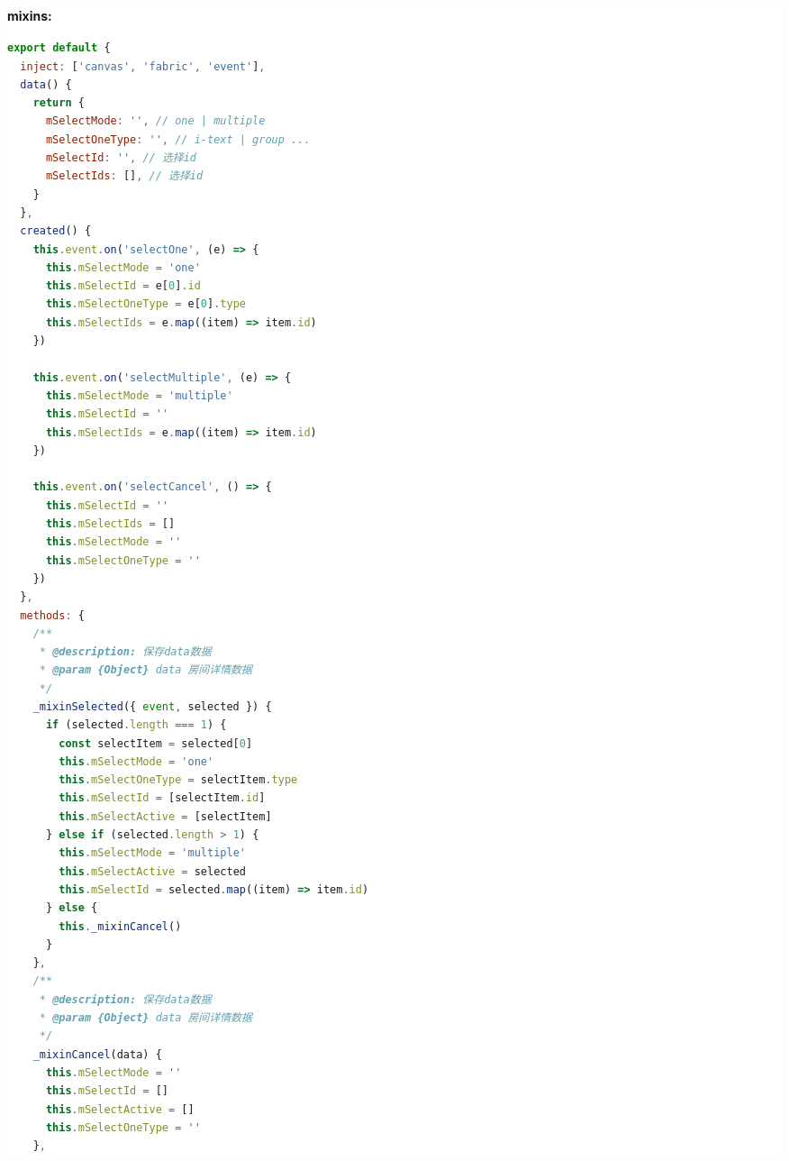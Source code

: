 **mixins:**

```js
export default {
  inject: ['canvas', 'fabric', 'event'],
  data() {
    return {
      mSelectMode: '', // one | multiple
      mSelectOneType: '', // i-text | group ...
      mSelectId: '', // 选择id
      mSelectIds: [], // 选择id
    }
  },
  created() {
    this.event.on('selectOne', (e) => {
      this.mSelectMode = 'one'
      this.mSelectId = e[0].id
      this.mSelectOneType = e[0].type
      this.mSelectIds = e.map((item) => item.id)
    })

    this.event.on('selectMultiple', (e) => {
      this.mSelectMode = 'multiple'
      this.mSelectId = ''
      this.mSelectIds = e.map((item) => item.id)
    })

    this.event.on('selectCancel', () => {
      this.mSelectId = ''
      this.mSelectIds = []
      this.mSelectMode = ''
      this.mSelectOneType = ''
    })
  },
  methods: {
    /**
     * @description: 保存data数据
     * @param {Object} data 房间详情数据
     */
    _mixinSelected({ event, selected }) {
      if (selected.length === 1) {
        const selectItem = selected[0]
        this.mSelectMode = 'one'
        this.mSelectOneType = selectItem.type
        this.mSelectId = [selectItem.id]
        this.mSelectActive = [selectItem]
      } else if (selected.length > 1) {
        this.mSelectMode = 'multiple'
        this.mSelectActive = selected
        this.mSelectId = selected.map((item) => item.id)
      } else {
        this._mixinCancel()
      }
    },
    /**
     * @description: 保存data数据
     * @param {Object} data 房间详情数据
     */
    _mixinCancel(data) {
      this.mSelectMode = ''
      this.mSelectId = []
      this.mSelectActive = []
      this.mSelectOneType = ''
    },
```